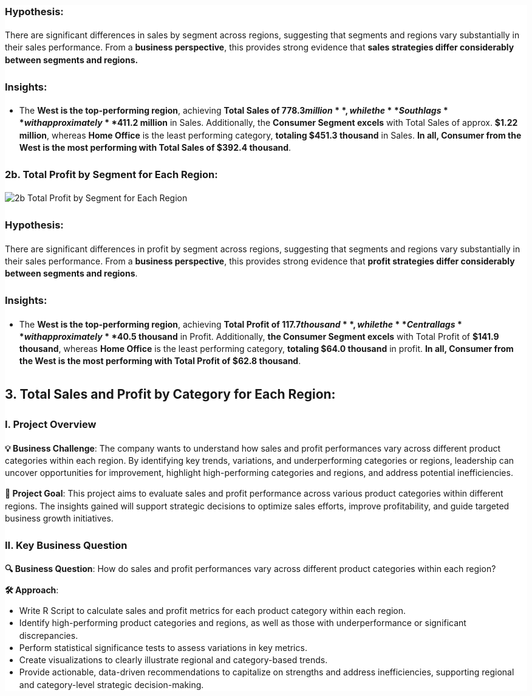 ### **Hypothesis**: 
There are significant differences in sales by segment across regions, suggesting that segments and regions vary substantially in their sales performance. From a **business perspective**, this provides strong evidence that **sales strategies differ considerably between segments and regions.**

### **Insights**:
-	The **West is the top-performing region**, achieving **Total Sales of $778.3 million**, while the **South lags** with approximately **$411.2 million** in Sales. Additionally, the **Consumer Segment excels** with Total Sales of  approx. **$1.22 million**, whereas **Home Office**  is the least performing category, **totaling $451.3 thousand** in Sales. **In all, Consumer from the West is the most performing with Total Sales of $392.4 thousand**.

### **2b.  Total Profit by Segment for Each Region**:
![2b  Total Profit by Segment for Each Region](https://github.com/user-attachments/assets/f5679a5c-66f9-4738-af4d-628f80546a8e)

### **Hypothesis**:
 There are significant differences in profit by segment across regions, suggesting that segments and regions vary substantially in their sales performance. From a **business perspective**, this provides strong evidence that **profit strategies differ considerably between segments and regions**.

### **Insights**:
-	The **West is the top-performing region**, achieving **Total Profit of $117.7 thousand**, while the **Central lags** with approximately **$40.5 thousand** in Profit. Additionally, **the Consumer Segment excels** with Total Profit of **$141.9 thousand**, whereas **Home Office** is the least performing category, **totaling $64.0 thousand** in  profit. **In all, Consumer from the West is the most performing with Total Profit of $62.8 thousand**.


## **3. Total Sales and Profit by Category for Each Region**:
### **I. Project Overview**
**💡 Business Challenge**: The company wants to understand how sales and profit performances vary across different product categories within each region. By identifying key trends, variations, and underperforming categories or regions, leadership can uncover opportunities for improvement, highlight high-performing categories and regions, and address potential inefficiencies.

**🎯 Project Goal**: This project aims to evaluate sales and profit performance across various product categories within different regions. The insights gained will support strategic decisions to optimize sales efforts, improve profitability, and guide targeted business growth initiatives.

### **II. Key Business Question**
**🔍 Business Question**: How do sales and profit performances vary across different product categories within each region?

**🛠️ Approach**:
-  Write R Script to calculate sales and profit metrics for each product category within each region.
-  Identify high-performing product categories and regions, as well as those with underperformance or significant discrepancies.
-  Perform statistical significance tests to assess variations in key metrics.
-  Create visualizations to clearly illustrate regional and category-based trends.
-  Provide actionable, data-driven recommendations to capitalize on strengths and address inefficiencies, supporting regional and category-level strategic decision-making.
